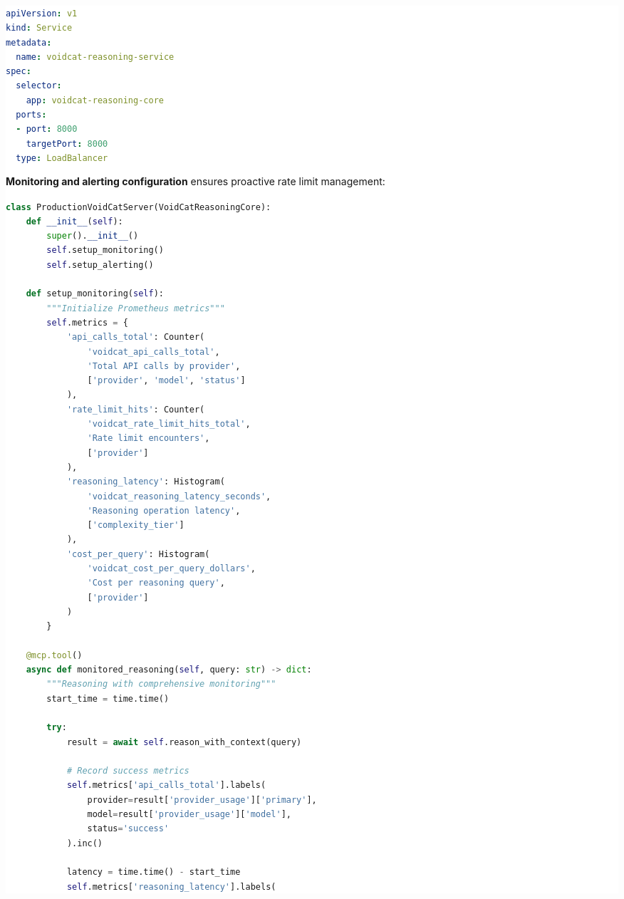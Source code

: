 ```yaml
apiVersion: v1
kind: Service
metadata:
  name: voidcat-reasoning-service
spec:
  selector:
    app: voidcat-reasoning-core
  ports:
  - port: 8000
    targetPort: 8000
  type: LoadBalancer
```

**Monitoring and alerting configuration** ensures proactive rate limit management:

```python
class ProductionVoidCatServer(VoidCatReasoningCore):
    def __init__(self):
        super().__init__()
        self.setup_monitoring()
        self.setup_alerting()
    
    def setup_monitoring(self):
        """Initialize Prometheus metrics"""
        self.metrics = {
            'api_calls_total': Counter(
                'voidcat_api_calls_total',
                'Total API calls by provider',
                ['provider', 'model', 'status']
            ),
            'rate_limit_hits': Counter(
                'voidcat_rate_limit_hits_total',
                'Rate limit encounters',
                ['provider']
            ),
            'reasoning_latency': Histogram(
                'voidcat_reasoning_latency_seconds',
                'Reasoning operation latency',
                ['complexity_tier']
            ),
            'cost_per_query': Histogram(
                'voidcat_cost_per_query_dollars',
                'Cost per reasoning query',
                ['provider']
            )
        }
    
    @mcp.tool()
    async def monitored_reasoning(self, query: str) -> dict:
        """Reasoning with comprehensive monitoring"""
        start_time = time.time()
        
        try:
            result = await self.reason_with_context(query)
            
            # Record success metrics
            self.metrics['api_calls_total'].labels(
                provider=result['provider_usage']['primary'],
                model=result['provider_usage']['model'],
                status='success'
            ).inc()
            
            latency = time.time() - start_time
            self.metrics['reasoning_latency'].labels(
```